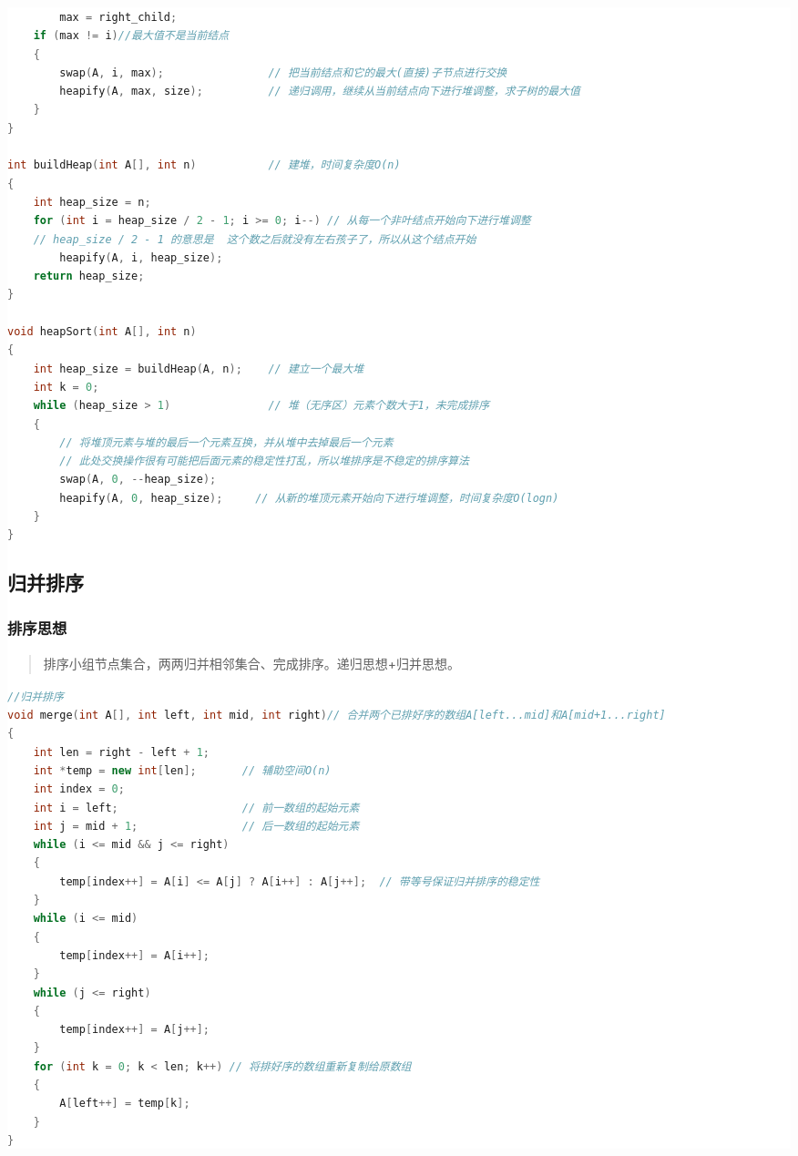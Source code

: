 ```c++
        max = right_child;
    if (max != i)//最大值不是当前结点 
    {
        swap(A, i, max);                // 把当前结点和它的最大(直接)子节点进行交换 
        heapify(A, max, size);          // 递归调用，继续从当前结点向下进行堆调整，求子树的最大值 
    }
}

int buildHeap(int A[], int n)           // 建堆，时间复杂度O(n)
{
    int heap_size = n;
    for (int i = heap_size / 2 - 1; i >= 0; i--) // 从每一个非叶结点开始向下进行堆调整
    // heap_size / 2 - 1 的意思是  这个数之后就没有左右孩子了，所以从这个结点开始 
        heapify(A, i, heap_size);
    return heap_size;
}

void heapSort(int A[], int n)
{
    int heap_size = buildHeap(A, n);    // 建立一个最大堆
    int k = 0;
    while (heap_size > 1)				// 堆（无序区）元素个数大于1，未完成排序
    {
        // 将堆顶元素与堆的最后一个元素互换，并从堆中去掉最后一个元素
        // 此处交换操作很有可能把后面元素的稳定性打乱，所以堆排序是不稳定的排序算法
        swap(A, 0, --heap_size);
        heapify(A, 0, heap_size);     // 从新的堆顶元素开始向下进行堆调整，时间复杂度O(logn)
    }
}

```
## 归并排序
### 排序思想
> 排序小组节点集合，两两归并相邻集合、完成排序。递归思想+归并思想。

```c++
//归并排序 
void merge(int A[], int left, int mid, int right)// 合并两个已排好序的数组A[left...mid]和A[mid+1...right]
{
    int len = right - left + 1;
    int *temp = new int[len];       // 辅助空间O(n)
    int index = 0;
    int i = left;                   // 前一数组的起始元素
    int j = mid + 1;                // 后一数组的起始元素
    while (i <= mid && j <= right)
    {
        temp[index++] = A[i] <= A[j] ? A[i++] : A[j++];  // 带等号保证归并排序的稳定性
    }
    while (i <= mid)
    {
        temp[index++] = A[i++];
    }
    while (j <= right)
    {
        temp[index++] = A[j++];
    }
    for (int k = 0; k < len; k++) // 将排好序的数组重新复制给原数组
    {
        A[left++] = temp[k];
    }
}

```